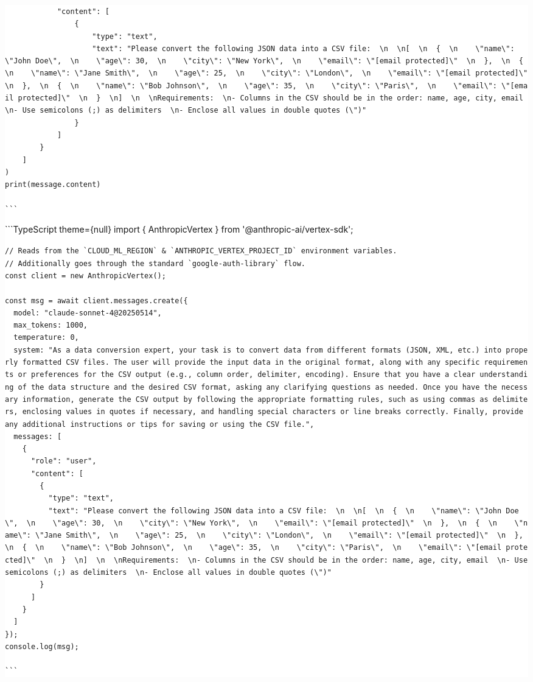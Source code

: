                 "content": [
                    {
                        "type": "text",
                        "text": "Please convert the following JSON data into a CSV file:  \n  \n[  \n  {  \n    \"name\": \"John Doe\",  \n    \"age\": 30,  \n    \"city\": \"New York\",  \n    \"email\": \"[email protected]\"  \n  },  \n  {  \n    \"name\": \"Jane Smith\",  \n    \"age\": 25,  \n    \"city\": \"London\",  \n    \"email\": \"[email protected]\"  \n  },  \n  {  \n    \"name\": \"Bob Johnson\",  \n    \"age\": 35,  \n    \"city\": \"Paris\",  \n    \"email\": \"[email protected]\"  \n  }  \n]  \n  \nRequirements:  \n- Columns in the CSV should be in the order: name, age, city, email  \n- Use semicolons (;) as delimiters  \n- Enclose all values in double quotes (\")"
                    }
                ]
            }
        ]
    )
    print(message.content)

    ```
  </Tab>

  <Tab title="Vertex AI TypeScript">
    ```TypeScript  theme={null}
    import { AnthropicVertex } from '@anthropic-ai/vertex-sdk';

    // Reads from the `CLOUD_ML_REGION` & `ANTHROPIC_VERTEX_PROJECT_ID` environment variables.
    // Additionally goes through the standard `google-auth-library` flow.
    const client = new AnthropicVertex();

    const msg = await client.messages.create({
      model: "claude-sonnet-4@20250514",
      max_tokens: 1000,
      temperature: 0,
      system: "As a data conversion expert, your task is to convert data from different formats (JSON, XML, etc.) into properly formatted CSV files. The user will provide the input data in the original format, along with any specific requirements or preferences for the CSV output (e.g., column order, delimiter, encoding). Ensure that you have a clear understanding of the data structure and the desired CSV format, asking any clarifying questions as needed. Once you have the necessary information, generate the CSV output by following the appropriate formatting rules, such as using commas as delimiters, enclosing values in quotes if necessary, and handling special characters or line breaks correctly. Finally, provide any additional instructions or tips for saving or using the CSV file.",
      messages: [
        {
          "role": "user",
          "content": [
            {
              "type": "text",
              "text": "Please convert the following JSON data into a CSV file:  \n  \n[  \n  {  \n    \"name\": \"John Doe\",  \n    \"age\": 30,  \n    \"city\": \"New York\",  \n    \"email\": \"[email protected]\"  \n  },  \n  {  \n    \"name\": \"Jane Smith\",  \n    \"age\": 25,  \n    \"city\": \"London\",  \n    \"email\": \"[email protected]\"  \n  },  \n  {  \n    \"name\": \"Bob Johnson\",  \n    \"age\": 35,  \n    \"city\": \"Paris\",  \n    \"email\": \"[email protected]\"  \n  }  \n]  \n  \nRequirements:  \n- Columns in the CSV should be in the order: name, age, city, email  \n- Use semicolons (;) as delimiters  \n- Enclose all values in double quotes (\")"
            }
          ]
        }
      ]
    });
    console.log(msg);

    ```
  </Tab>
</Tabs>
